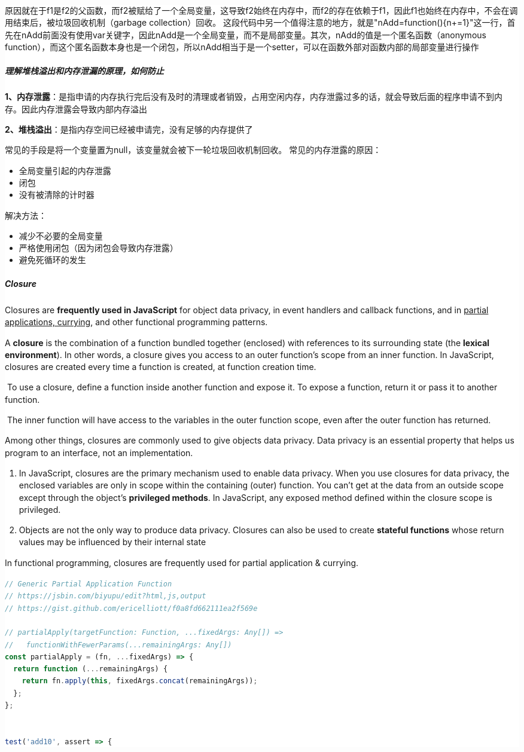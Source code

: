 原因就在于f1是f2的父函数，而f2被赋给了一个全局变量，这导致f2始终在内存中，而f2的存在依赖于f1，因此f1也始终在内存中，不会在调用结束后，被垃圾回收机制（garbage collection）回收。 这段代码中另一个值得注意的地方，就是"nAdd=function(){n+=1}"这一行，首先在nAdd前面没有使用var关键字，因此nAdd是一个全局变量，而不是局部变量。其次，nAdd的值是一个匿名函数（anonymous function），而这个匿名函数本身也是一个闭包，所以nAdd相当于是一个setter，可以在函数外部对函数内部的局部变量进行操作



##### 理解堆栈溢出和内存泄漏的原理，如何防止

**1、内存泄露**：是指申请的内存执行完后没有及时的清理或者销毁，占用空闲内存，内存泄露过多的话，就会导致后面的程序申请不到内存。因此内存泄露会导致内部内存溢出 

**2、堆栈溢出**：是指内存空间已经被申请完，没有足够的内存提供了

常见的手段是将一个变量置为null，该变量就会被下一轮垃圾回收机制回收。 常见的内存泄露的原因：

- 全局变量引起的内存泄露
- 闭包
- 没有被清除的计时器

解决方法：

- 减少不必要的全局变量
- 严格使用闭包（因为闭包会导致内存泄露）
- 避免死循环的发生





##### Closure

Closures are **frequently used in JavaScript** for object data privacy, in event handlers and callback functions, and in [partial applications, currying](https://medium.com/javascript-scene/curry-or-partial-application-8150044c78b8#.l4b6l1i3x), and other functional programming patterns.

A **closure** is the combination of a function bundled together (enclosed) with references to its surrounding state (the **lexical environment**). In other words, a closure gives you access to an outer function’s scope from an inner function. In JavaScript, closures are created every time a function is created, at function creation time.

​	To use a closure, define a function inside another function and expose it. To expose a function, return it or pass it to another function.

​	The inner function will have access to the variables in the outer function scope, even after the outer function has returned.

Among other things, closures are commonly used to give objects data privacy. Data privacy is an essential property that helps us program to an interface, not an implementation. 

1. In JavaScript, closures are the primary mechanism used to enable data privacy. When you use closures for data privacy, the enclosed variables are only in scope within the containing (outer) function. You can’t get at the data from an outside scope except through the object’s **privileged methods**. In JavaScript, any exposed method defined within the closure scope is privileged. 

2. Objects are not the only way to produce data privacy. Closures can also be used to create **stateful functions** whose return values may be influenced by their internal state

In functional programming, closures are frequently used for partial application & currying.

```js
// Generic Partial Application Function
// https://jsbin.com/biyupu/edit?html,js,output
// https://gist.github.com/ericelliott/f0a8fd662111ea2f569e

// partialApply(targetFunction: Function, ...fixedArgs: Any[]) =>
//   functionWithFewerParams(...remainingArgs: Any[])
const partialApply = (fn, ...fixedArgs) => {
  return function (...remainingArgs) {
    return fn.apply(this, fixedArgs.concat(remainingArgs));
  };
};


test('add10', assert => {
```